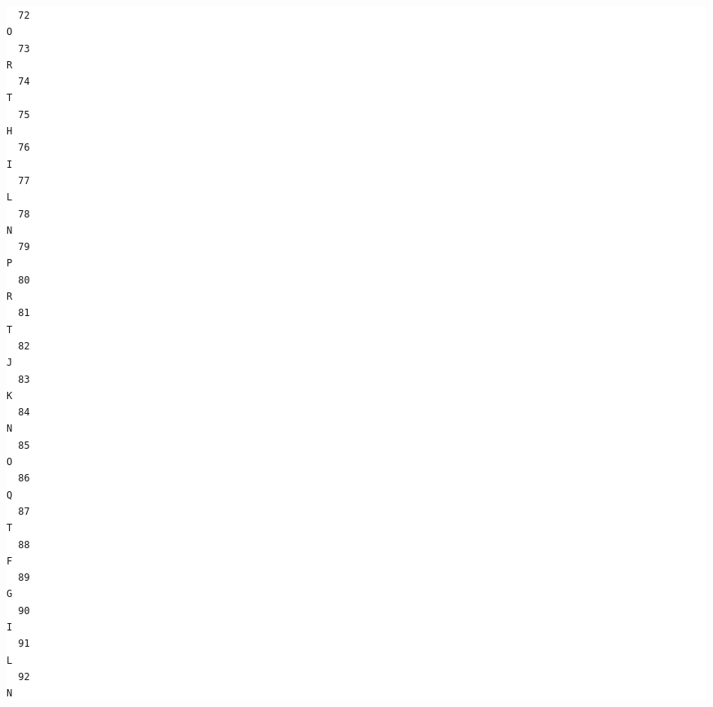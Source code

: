       72                                                                                                                                                                                                                                                                        O
      73                                                                                                                                                                                                                                                                        R
      74                                                                                                                                                                                                                                                                        T
      75                                                                                                                                                                                                                                                                        H
      76                                                                                                                                                                                                                                                                        I
      77                                                                                                                                                                                                                                                                        L
      78                                                                                                                                                                                                                                                                        N
      79                                                                                                                                                                                                                                                                        P
      80                                                                                                                                                                                                                                                                        R
      81                                                                                                                                                                                                                                                                        T
      82                                                                                                                                                                                                                                                                        J
      83                                                                                                                                                                                                                                                                        K
      84                                                                                                                                                                                                                                                                        N
      85                                                                                                                                                                                                                                                                        O
      86                                                                                                                                                                                                                                                                        Q
      87                                                                                                                                                                                                                                                                        T
      88                                                                                                                                                                                                                                                                        F
      89                                                                                                                                                                                                                                                                        G
      90                                                                                                                                                                                                                                                                        I
      91                                                                                                                                                                                                                                                                        L
      92                                                                                                                                                                                                                                                                        N
